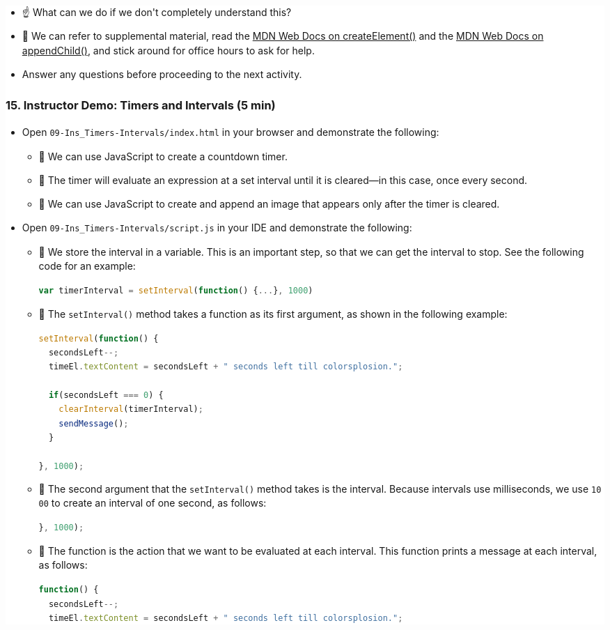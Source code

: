   * ☝️ What can we do if we don't completely understand this?

  * 🙋 We can refer to supplemental material, read the [MDN Web Docs on createElement()](https://developer.mozilla.org/en-US/docs/Web/API/Document/createElement) and the [MDN Web Docs on appendChild()](https://developer.mozilla.org/en-US/docs/Web/API/Node/appendChild), and stick around for office hours to ask for help.

* Answer any questions before proceeding to the next activity.

### 15. Instructor Demo: Timers and Intervals (5 min) 

* Open `09-Ins_Timers-Intervals/index.html` in your browser and demonstrate the following:

  * 🔑 We can use JavaScript to create a countdown timer. 

  * 🔑 The timer will evaluate an expression at a set interval until it is cleared&mdash;in this case, once every second. 
  
  * 🔑 We can use JavaScript to create and append an image that appears only after the timer is cleared.

* Open `09-Ins_Timers-Intervals/script.js` in your IDE and demonstrate the following:

  * 🔑 We store the interval in a variable. This is an important step, so that we can get the interval to stop. See the following code for an example:

    ```js
    var timerInterval = setInterval(function() {...}, 1000)
    ```

  * 🔑 The `setInterval()` method takes a function as its first argument, as shown in the following example:

    ```js
    setInterval(function() {
      secondsLeft--;
      timeEl.textContent = secondsLeft + " seconds left till colorsplosion.";

      if(secondsLeft === 0) {
        clearInterval(timerInterval);
        sendMessage();
      }

    }, 1000);
    ```

  * 🔑 The second argument that the `setInterval()` method takes is the interval. Because intervals use milliseconds, we use `1000` to create an interval of one second, as follows:

    ```js
    }, 1000);
    ```

  * 🔑 The function is the action that we want to be evaluated at each interval. This function prints a message at each interval, as follows:

    ```js
    function() {
      secondsLeft--;
      timeEl.textContent = secondsLeft + " seconds left till colorsplosion.";
